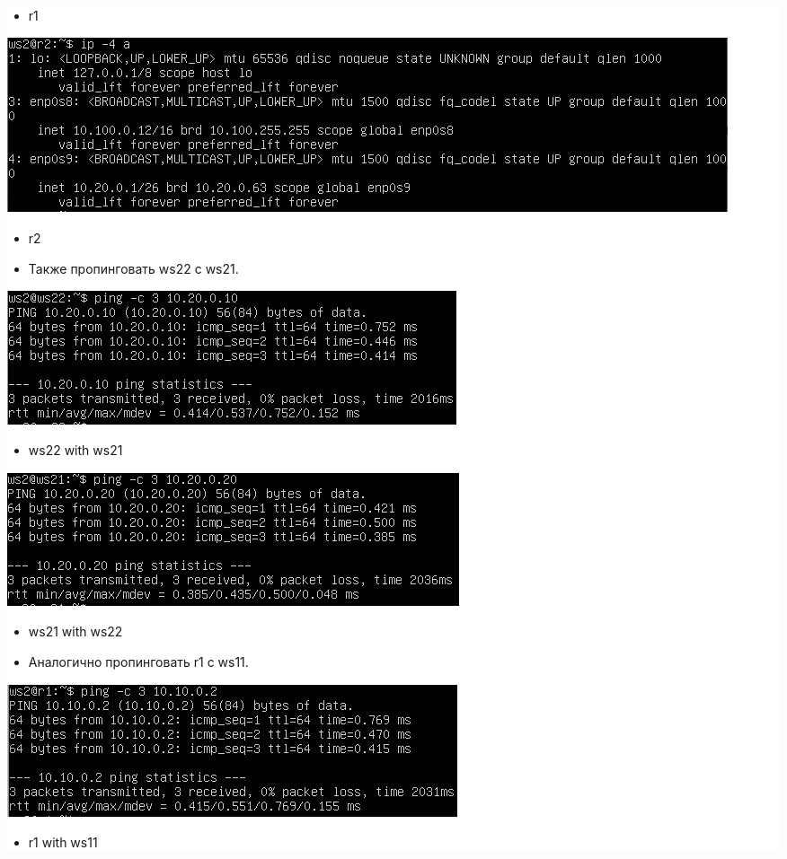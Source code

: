 - r1

<img src="screenshots/r2_ipa.png" alt="r2_ipa"/>

- r2

- Также пропинговать ws22 с ws21.

<img src="screenshots/ping_ws22_ws21.png" alt="ping_ws22_ws21"/>

- ws22 with ws21

<img src="screenshots/ping_ws21_ws22.png" alt="ping_ws21_ws22"/>

- ws21 with ws22

- Аналогично пропинговать r1 с ws11.

<img src="screenshots/ping_r1_ws11.png" alt="ping_r1_ws11"/>

- r1 with ws11
